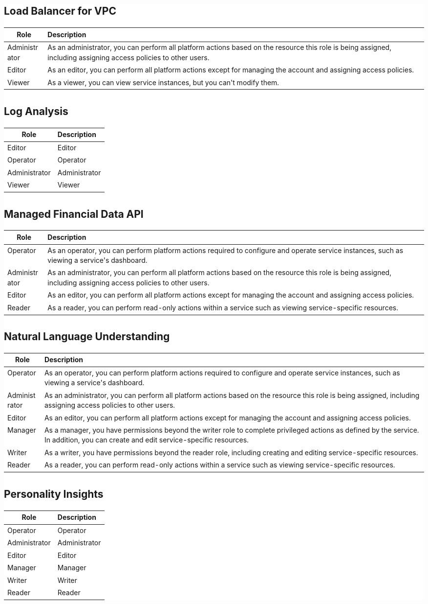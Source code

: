 ## Load Balancer for VPC
| Role | Description |
| ----- | :----- |
| Administrator | As an administrator, you can perform all platform actions based on the resource this role is being assigned, including assigning access policies to other users. |
| Editor | As an editor, you can perform all platform actions except for managing the account and assigning access policies. |
| Viewer | As a viewer, you can view service instances, but you can't modify them. |

## Log Analysis
| Role | Description |
| ----- | :----- |
| Editor | Editor |
| Operator | Operator |
| Administrator | Administrator |
| Viewer | Viewer |

## Managed Financial Data API
| Role | Description |
| ----- | :----- |
| Operator | As an operator, you can perform platform actions required to configure and operate service instances, such as viewing a service's dashboard. |
| Administrator | As an administrator, you can perform all platform actions based on the resource this role is being assigned, including assigning access policies to other users. |
| Editor | As an editor, you can perform all platform actions except for managing the account and assigning access policies. |
| Reader | As a reader, you can perform read-only actions within a service such as viewing service-specific resources. |

## Natural Language Understanding
| Role | Description |
| ----- | :----- |
| Operator | As an operator, you can perform platform actions required to configure and operate service instances, such as viewing a service's dashboard. |
| Administrator | As an administrator, you can perform all platform actions based on the resource this role is being assigned, including assigning access policies to other users. |
| Editor | As an editor, you can perform all platform actions except for managing the account and assigning access policies. |
| Manager | As a manager, you have permissions beyond the writer role to complete privileged actions as defined by the service. In addition, you can create and edit service-specific resources. |
| Writer | As a writer, you have permissions beyond the reader role, including creating and editing service-specific resources. |
| Reader | As a reader, you can perform read-only actions within a service such as viewing service-specific resources. |

## Personality Insights
| Role | Description |
| ----- | :----- |
| Operator | Operator |
| Administrator | Administrator |
| Editor | Editor |
| Manager | Manager |
| Writer | Writer |
| Reader | Reader |
